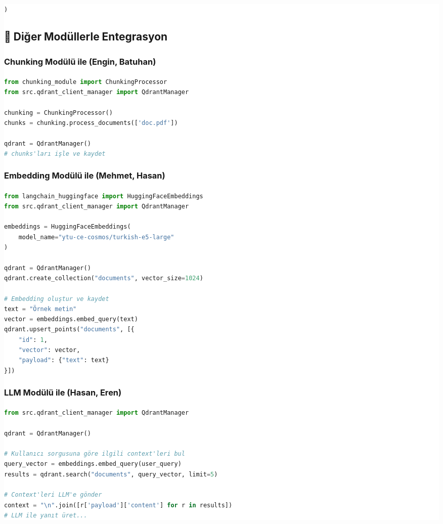 ```python
)
```

## 🔗 Diğer Modüllerle Entegrasyon

### Chunking Modülü ile (Engin, Batuhan)
```python
from chunking_module import ChunkingProcessor
from src.qdrant_client_manager import QdrantManager

chunking = ChunkingProcessor()
chunks = chunking.process_documents(['doc.pdf'])

qdrant = QdrantManager()
# chunks'ları işle ve kaydet
```

### Embedding Modülü ile (Mehmet, Hasan)
```python
from langchain_huggingface import HuggingFaceEmbeddings
from src.qdrant_client_manager import QdrantManager

embeddings = HuggingFaceEmbeddings(
    model_name="ytu-ce-cosmos/turkish-e5-large"
)

qdrant = QdrantManager()
qdrant.create_collection("documents", vector_size=1024)

# Embedding oluştur ve kaydet
text = "Örnek metin"
vector = embeddings.embed_query(text)
qdrant.upsert_points("documents", [{
    "id": 1,
    "vector": vector,
    "payload": {"text": text}
}])
```

### LLM Modülü ile (Hasan, Eren)
```python
from src.qdrant_client_manager import QdrantManager

qdrant = QdrantManager()

# Kullanıcı sorgusuna göre ilgili context'leri bul
query_vector = embeddings.embed_query(user_query)
results = qdrant.search("documents", query_vector, limit=5)

# Context'leri LLM'e gönder
context = "\n".join([r['payload']['content'] for r in results])
# LLM ile yanıt üret...
```
